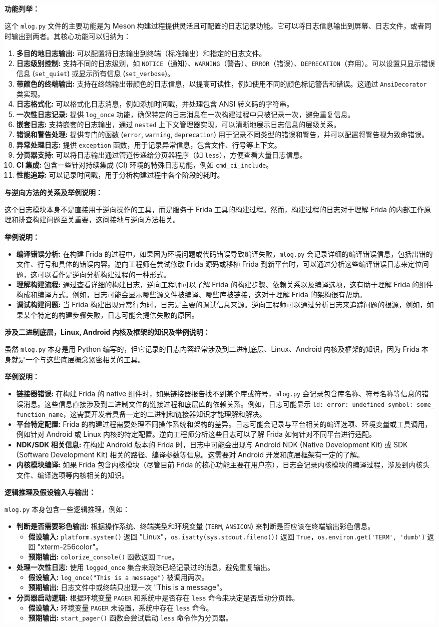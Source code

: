 **功能列举：**

这个 `mlog.py` 文件的主要功能是为 Meson 构建过程提供灵活且可配置的日志记录功能。它可以将日志信息输出到屏幕、日志文件，或者同时输出到两者。其核心功能可以归纳为：

1. **多目的地日志输出:** 可以配置将日志输出到终端（标准输出）和指定的日志文件。
2. **日志级别控制:**  支持不同的日志级别，如 `NOTICE`（通知）、`WARNING`（警告）、`ERROR`（错误）、`DEPRECATION`（弃用）。可以设置只显示错误信息 (`set_quiet`) 或显示所有信息 (`set_verbose`)。
3. **带颜色的终端输出:**  支持在终端输出带颜色的日志信息，以提高可读性，例如使用不同的颜色标记警告和错误。这通过 `AnsiDecorator` 类实现。
4. **日志格式化:**  可以格式化日志消息，例如添加时间戳，并处理包含 ANSI 转义码的字符串。
5. **一次性日志记录:**  提供 `log_once` 功能，确保特定的日志消息在一次构建过程中只被记录一次，避免重复信息。
6. **嵌套日志:**  支持嵌套的日志输出，通过 `nested` 上下文管理器实现，可以清晰地展示日志信息的层级关系。
7. **错误和警告处理:**  提供专门的函数 (`error`, `warning`, `deprecation`) 用于记录不同类型的错误和警告，并可以配置将警告视为致命错误。
8. **异常处理日志:**  提供 `exception` 函数，用于记录异常信息，包含文件、行号等上下文。
9. **分页器支持:**  可以将日志输出通过管道传递给分页器程序（如 `less`），方便查看大量日志信息。
10. **CI 集成:**  包含一些针对持续集成 (CI) 环境的特殊日志功能，例如 `cmd_ci_include`。
11. **性能追踪:**  可以记录时间戳，用于分析构建过程中各个阶段的耗时。

**与逆向方法的关系及举例说明：**

这个日志模块本身不是直接用于逆向操作的工具，而是服务于 Frida 工具的构建过程。然而，构建过程的日志对于理解 Frida 的内部工作原理和排查构建问题至关重要，这间接地与逆向方法相关。

**举例说明：**

* **编译错误分析:** 在构建 Frida 的过程中，如果因为环境问题或代码错误导致编译失败，`mlog.py` 会记录详细的编译错误信息，包括出错的文件、行号和具体的错误内容。逆向工程师在尝试修改 Frida 源码或移植 Frida 到新平台时，可以通过分析这些编译错误日志来定位问题，这可以看作是逆向分析构建过程的一种形式。
* **理解构建流程:**  通过查看详细的构建日志，逆向工程师可以了解 Frida 的构建步骤、依赖关系以及编译选项，这有助于理解 Frida 的组件构成和编译方式。例如，日志可能会显示哪些源文件被编译、哪些库被链接，这对于理解 Frida 的架构很有帮助。
* **调试构建问题:** 当 Frida 构建出现异常行为时，日志是主要的调试信息来源。逆向工程师可以通过分析日志来追踪问题的根源，例如，如果某个特定的构建步骤失败，日志可能会提供失败的原因。

**涉及二进制底层，Linux, Android 内核及框架的知识及举例说明：**

虽然 `mlog.py` 本身是用 Python 编写的，但它记录的日志内容经常涉及到二进制底层、Linux、Android 内核及框架的知识，因为 Frida 本身就是一个与这些底层概念紧密相关的工具。

**举例说明：**

* **链接器错误:**  在构建 Frida 的 native 组件时，如果链接器报告找不到某个库或符号，`mlog.py` 会记录包含库名称、符号名称等信息的错误消息。这些信息直接涉及到二进制文件的链接过程和底层库的依赖关系。例如，日志可能显示 `ld: error: undefined symbol: some_function_name`，这需要开发者具备一定的二进制和链接器知识才能理解和解决。
* **平台特定配置:**  Frida 的构建过程需要处理不同操作系统和架构的差异。日志可能会记录与平台相关的编译选项、环境变量或工具调用，例如针对 Android 或 Linux 内核的特定配置。逆向工程师分析这些日志可以了解 Frida 如何针对不同平台进行适配。
* **NDK/SDK 相关信息:**  在构建 Android 版本的 Frida 时，日志中可能会出现与 Android NDK (Native Development Kit) 或 SDK (Software Development Kit) 相关的路径、编译参数等信息。这需要对 Android 开发和底层框架有一定的了解。
* **内核模块编译:** 如果 Frida 包含内核模块（尽管目前 Frida 的核心功能主要在用户态），日志会记录内核模块的编译过程，涉及到内核头文件、编译选项等内核相关的知识。

**逻辑推理及假设输入与输出：**

`mlog.py` 本身包含一些逻辑推理，例如：

* **判断是否需要彩色输出:**  根据操作系统、终端类型和环境变量 (`TERM`, `ANSICON`) 来判断是否应该在终端输出彩色信息。
    * **假设输入:** `platform.system()` 返回 "Linux"，`os.isatty(sys.stdout.fileno())` 返回 `True`，`os.environ.get('TERM', 'dumb')` 返回 "xterm-256color"。
    * **预期输出:** `colorize_console()` 函数返回 `True`。
* **处理一次性日志:**  使用 `logged_once` 集合来跟踪已经记录过的消息，避免重复输出。
    * **假设输入:**  `log_once("This is a message")` 被调用两次。
    * **预期输出:**  日志文件中或终端只出现一次 "This is a message"。
* **分页器启动逻辑:**  根据环境变量 `PAGER` 和系统中是否存在 `less` 命令来决定是否启动分页器。
    * **假设输入:**  环境变量 `PAGER` 未设置，系统中存在 `less` 命令。
    * **预期输出:**  `start_pager()` 函数会尝试启动 `less` 命令作为分页器。
